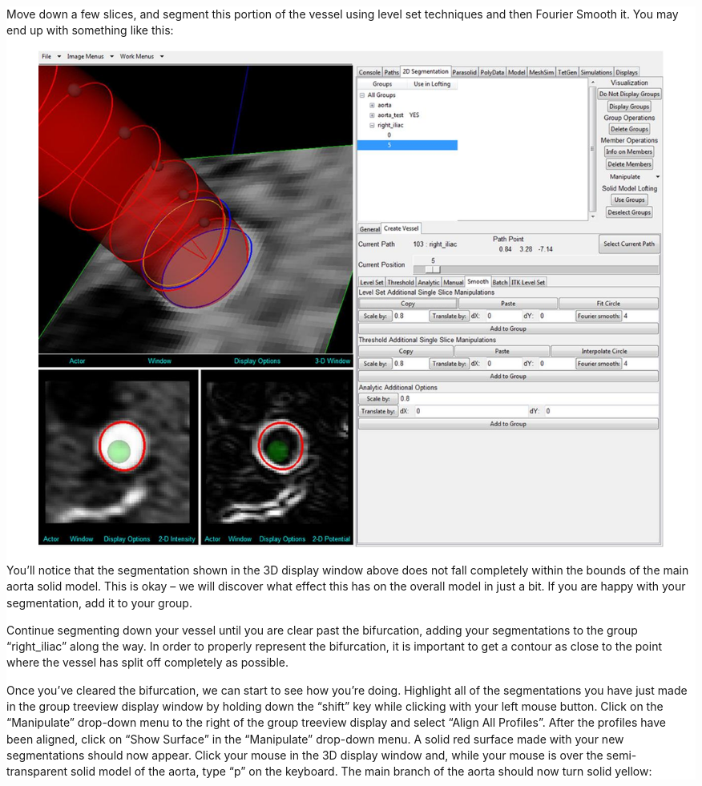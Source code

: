 Move down a few slices, and segment this portion of the vessel using level set techniques and then Fourier Smooth it. You may end up with something like this:

<figure>
<img class="modelingGuideFigure"  src="documentation/modeling/imgs/solid_modeling/creating_branch/4.jpg" width="100%"> 
</figure>

You’ll notice that the segmentation shown in the 3D display window above does not fall completely within the bounds of the main aorta solid model. This is okay – we will discover what effect this has on the overall model in just a bit. If you are happy with your segmentation, add it to your group.

Continue segmenting down your vessel until you are clear past the bifurcation, adding your segmentations to the group “right_iliac” along the way. In order to properly represent the bifurcation, it is important to get a contour as close to the point where the vessel has split off completely as possible.

Once you’ve cleared the bifurcation, we can start to see how you’re doing. Highlight all of the segmentations you have just made in the group treeview display window by holding down the “shift” key while clicking with your left mouse button. Click on the “Manipulate” drop-down menu to the right of the group treeview display and select “Align All Profiles”. After the profiles have been aligned, click on “Show Surface” in the “Manipulate” drop-down menu. A solid red surface made with your new segmentations should now appear. Click your mouse in the 3D display window and, while your mouse is over the semi-transparent solid model of the aorta, type “p” on the keyboard. The main branch of the aorta should now turn solid yellow: 
